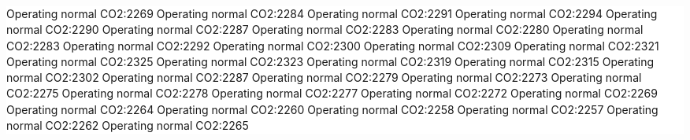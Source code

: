 Operating normal
CO2:2269
Operating normal
CO2:2284
Operating normal
CO2:2291
Operating normal
CO2:2294
Operating normal
CO2:2290
Operating normal
CO2:2287
Operating normal
CO2:2283
Operating normal
CO2:2280
Operating normal
CO2:2283
Operating normal
CO2:2292
Operating normal
CO2:2300
Operating normal
CO2:2309
Operating normal
CO2:2321
Operating normal
CO2:2325
Operating normal
CO2:2323
Operating normal
CO2:2319
Operating normal
CO2:2315
Operating normal
CO2:2302
Operating normal
CO2:2287
Operating normal
CO2:2279
Operating normal
CO2:2273
Operating normal
CO2:2275
Operating normal
CO2:2278
Operating normal
CO2:2277
Operating normal
CO2:2272
Operating normal
CO2:2269
Operating normal
CO2:2264
Operating normal
CO2:2260
Operating normal
CO2:2258
Operating normal
CO2:2257
Operating normal
CO2:2262
Operating normal
CO2:2265